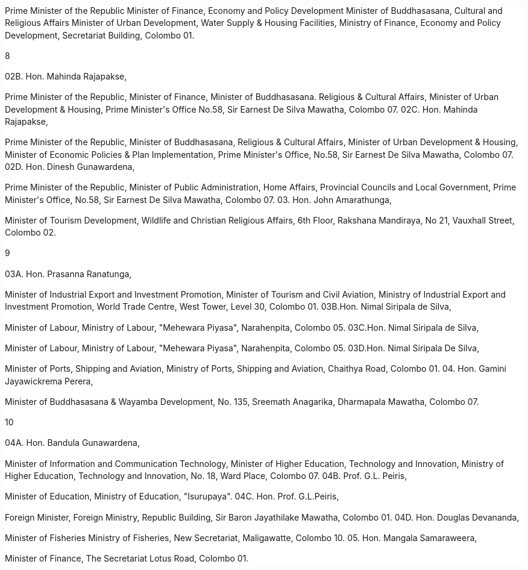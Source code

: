 Prime Minister of the Republic Minister of Finance, Economy and Policy Development Minister of Buddhasasana, Cultural and Religious Affairs Minister of Urban Development, Water Supply & Housing Facilities, Ministry of Finance, Economy and Policy Development, Secretariat Building, Colombo 01.

8

02B. Hon. Mahinda Rajapakse,

Prime Minister of the Republic, Minister of Finance, Minister of Buddhasasana. Religious & Cultural Affairs, Minister of Urban Development & Housing, Prime Minister's Office No.58, Sir Earnest De Silva Mawatha, Colombo 07. 02C. Hon. Mahinda Rajapakse,

Prime Minister of the Republic, Minister of Buddhasasana, Religious & Cultural Affairs, Minister of Urban Development & Housing, Minister of Economic Policies & Plan Implementation, Prime Minister's Office, No.58, Sir Earnest De Silva Mawatha, Colombo 07. 02D. Hon. Dinesh Gunawardena,

Prime Minister of the Republic, Minister of Public Administration, Home Affairs, Provincial Councils and Local Government, Prime Minister's Office, No.58, Sir Earnest De Silva Mawatha, Colombo 07. 03. Hon. John Amarathunga,

Minister of Tourism Development, Wildlife and Christian Religious Affairs, 6th Floor, Rakshana Mandiraya, No 21, Vauxhall Street, Colombo 02.

9

03A. Hon. Prasanna Ranatunga,

Minister of Industrial Export and Investment Promotion, Minister of Tourism and Civil Aviation, Ministry of Industrial Export and Investment Promotion, World Trade Centre, West Tower, Level 30, Colombo 01. 03B.Hon. Nimal Siripala de Silva,

Minister of Labour, Ministry of Labour, "Mehewara Piyasa", Narahenpita, Colombo 05. 03C.Hon. Nimal Siripala de Silva,

Minister of Labour, Ministry of Labour, "Mehewara Piyasa", Narahenpita, Colombo 05. 03D.Hon. Nimal Siripala De Silva,

Minister of Ports, Shipping and Aviation, Ministry of Ports, Shipping and Aviation, Chaithya Road, Colombo 01. 04. Hon. Gamini Jayawickrema Perera,

Minister of Buddhasasana & Wayamba Development, No. 135, Sreemath Anagarika, Dharmapala Mawatha, Colombo 07.

10

04A. Hon. Bandula Gunawardena,

Minister of Information and Communication Technology, Minister of Higher Education, Technology and Innovation, Ministry of Higher Education, Technology and Innovation, No. 18, Ward Place, Colombo 07. 04B. Prof. G.L. Peiris,

Minister of Education, Ministry of Education, "Isurupaya". 04C. Hon. Prof. G.L.Peiris,

Foreign Minister, Foreign Ministry, Republic Building, Sir Baron Jayathilake Mawatha, Colombo 01. 04D. Hon. Douglas Devananda,

Minister of Fisheries Ministry of Fisheries, New Secretariat, Maligawatte, Colombo 10. 05. Hon. Mangala Samaraweera,

Minister of Finance, The Secretariat Lotus Road, Colombo 01.
